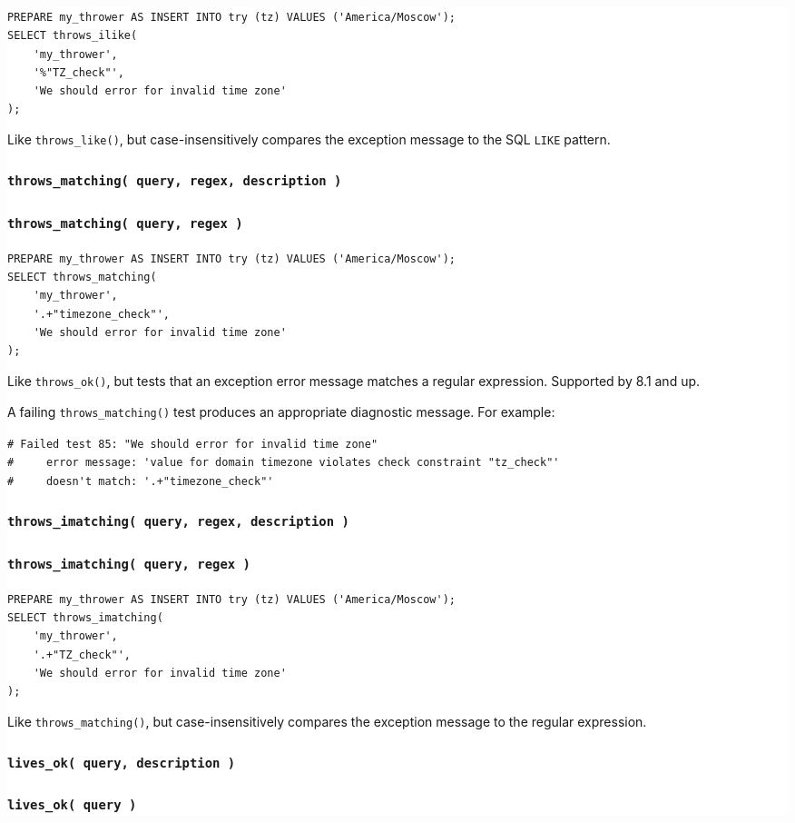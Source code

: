     PREPARE my_thrower AS INSERT INTO try (tz) VALUES ('America/Moscow');
    SELECT throws_ilike(
        'my_thrower',
        '%"TZ_check"',
        'We should error for invalid time zone'
    );

Like `throws_like()`, but case-insensitively compares the exception message to
the SQL `LIKE` pattern.

### `throws_matching( query, regex, description )` ###
### `throws_matching( query, regex )` ###

    PREPARE my_thrower AS INSERT INTO try (tz) VALUES ('America/Moscow');
    SELECT throws_matching(
        'my_thrower',
        '.+"timezone_check"',
        'We should error for invalid time zone'
    );

Like `throws_ok()`, but tests that an exception error message matches a
regular expression. Supported by 8.1 and up.

A failing `throws_matching()` test produces an appropriate diagnostic message. For
example:

    # Failed test 85: "We should error for invalid time zone"
    #     error message: 'value for domain timezone violates check constraint "tz_check"'
    #     doesn't match: '.+"timezone_check"'

### `throws_imatching( query, regex, description )` ###
### `throws_imatching( query, regex )` ###

    PREPARE my_thrower AS INSERT INTO try (tz) VALUES ('America/Moscow');
    SELECT throws_imatching(
        'my_thrower',
        '.+"TZ_check"',
        'We should error for invalid time zone'
    );

Like `throws_matching()`, but case-insensitively compares the exception
message to the regular expression.

### `lives_ok( query, description )` ###
### `lives_ok( query )` ###
